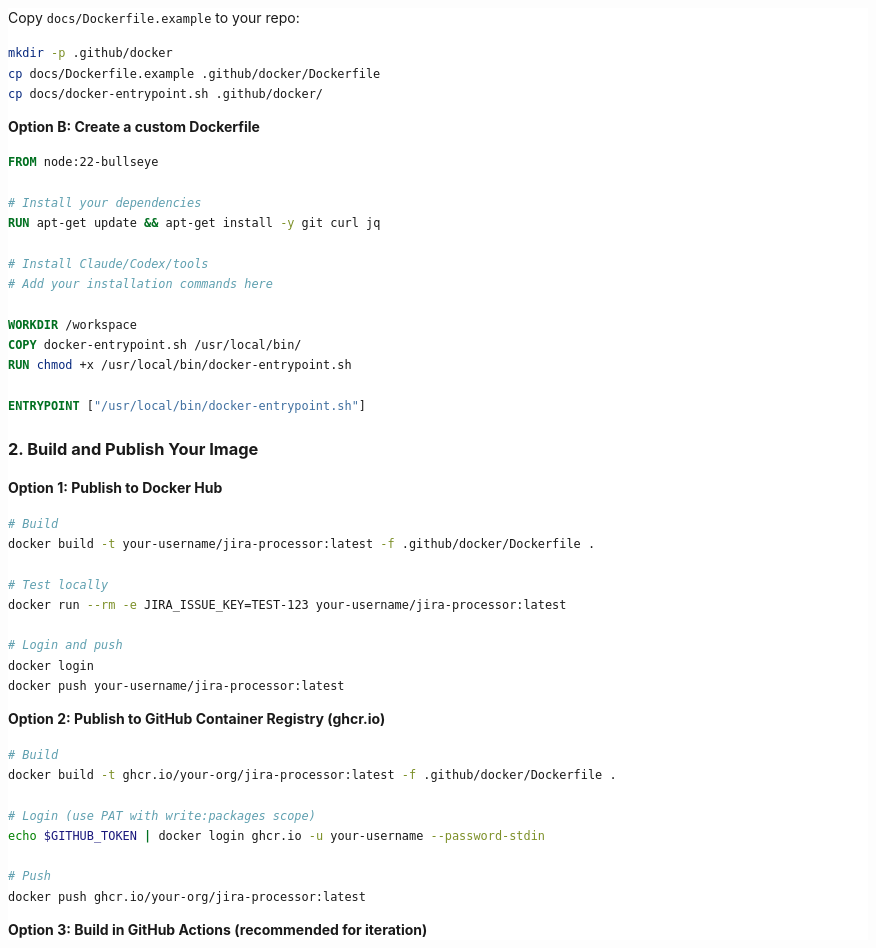 Copy `docs/Dockerfile.example` to your repo:

```bash
mkdir -p .github/docker
cp docs/Dockerfile.example .github/docker/Dockerfile
cp docs/docker-entrypoint.sh .github/docker/
```

**Option B: Create a custom Dockerfile**

```dockerfile
FROM node:22-bullseye

# Install your dependencies
RUN apt-get update && apt-get install -y git curl jq

# Install Claude/Codex/tools
# Add your installation commands here

WORKDIR /workspace
COPY docker-entrypoint.sh /usr/local/bin/
RUN chmod +x /usr/local/bin/docker-entrypoint.sh

ENTRYPOINT ["/usr/local/bin/docker-entrypoint.sh"]
```

### 2. Build and Publish Your Image

**Option 1: Publish to Docker Hub**

```bash
# Build
docker build -t your-username/jira-processor:latest -f .github/docker/Dockerfile .

# Test locally
docker run --rm -e JIRA_ISSUE_KEY=TEST-123 your-username/jira-processor:latest

# Login and push
docker login
docker push your-username/jira-processor:latest
```

**Option 2: Publish to GitHub Container Registry (ghcr.io)**

```bash
# Build
docker build -t ghcr.io/your-org/jira-processor:latest -f .github/docker/Dockerfile .

# Login (use PAT with write:packages scope)
echo $GITHUB_TOKEN | docker login ghcr.io -u your-username --password-stdin

# Push
docker push ghcr.io/your-org/jira-processor:latest
```

**Option 3: Build in GitHub Actions (recommended for iteration)**
